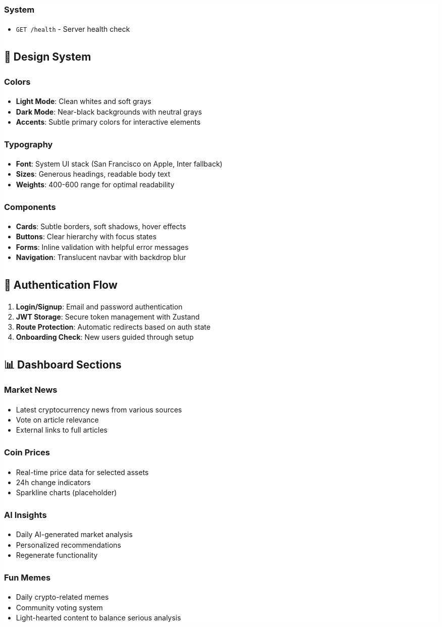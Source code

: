 ### System
- `GET /health` - Server health check

## 🎨 Design System

### Colors
- **Light Mode**: Clean whites and soft grays
- **Dark Mode**: Near-black backgrounds with neutral grays
- **Accents**: Subtle primary colors for interactive elements

### Typography
- **Font**: System UI stack (San Francisco on Apple, Inter fallback)
- **Sizes**: Generous headings, readable body text
- **Weights**: 400-600 range for optimal readability

### Components
- **Cards**: Subtle borders, soft shadows, hover effects
- **Buttons**: Clear hierarchy with focus states
- **Forms**: Inline validation with helpful error messages
- **Navigation**: Translucent navbar with backdrop blur

## 🔐 Authentication Flow

1. **Login/Signup**: Email and password authentication
2. **JWT Storage**: Secure token management with Zustand
3. **Route Protection**: Automatic redirects based on auth state
4. **Onboarding Check**: New users guided through setup

## 📊 Dashboard Sections

### Market News
- Latest cryptocurrency news from various sources
- Vote on article relevance
- External links to full articles

### Coin Prices
- Real-time price data for selected assets
- 24h change indicators
- Sparkline charts (placeholder)

### AI Insights
- Daily AI-generated market analysis
- Personalized recommendations
- Regenerate functionality

### Fun Memes
- Daily crypto-related memes
- Community voting system
- Light-hearted content to balance serious analysis
